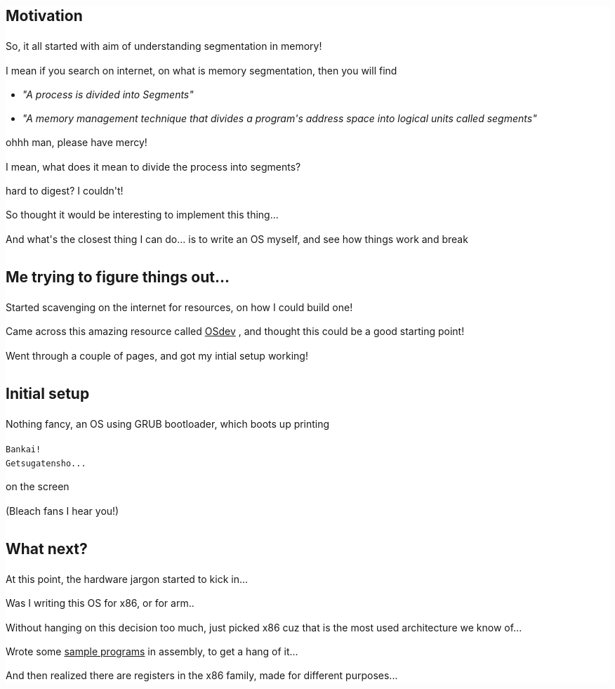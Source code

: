 ## Motivation

So, it all started with aim of understanding segmentation in memory!

I mean if you search on internet, on what is memory segmentation, then you will find

- _"A process is divided into Segments"_

- _"A memory management technique that divides a program's address space into logical units called segments"_

ohhh man, please have mercy!

I mean, what does it mean to divide the process into segments?

hard to digest?   I couldn't!

So thought it would be interesting to implement this thing...

And what's the closest thing I can do... is to write an OS myself, and see how things work and break

## Me trying to figure things out...

Started scavenging on the internet for resources, on how I could build one!

Came across this amazing resource called [OSdev](https://wiki.osdev.org/Expanded_Main_Page) , and thought this could be a good starting point!

Went through a couple of pages, and got my intial setup working!

## Initial setup

Nothing fancy, an OS using GRUB bootloader, which boots up printing 

```
Bankai!
Getsugatensho...
```

on the screen 

(Bleach fans I hear you!)

## What next?

At this point, the hardware jargon started to kick in...

Was I writing this OS for x86, or for arm..

Without hanging on this decision too much, just picked x86 cuz that is the most used architecture we know of...

Wrote some [sample programs](https://github.com/Rahul-Baradol/hogyoku/tree/x86_assembly) in assembly, to get a hang of it...

And then realized there are registers in the x86 family, made for different purposes...
